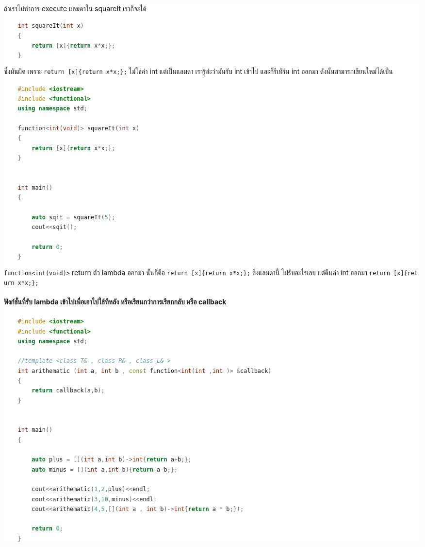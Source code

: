 ถ้าเราไม่ทำการ execute แลมดาใน squareIt เราก็จะได้

```cpp
	int squareIt(int x)
	{
		return [x]{return x*x;};
	}
```

ซึ่งมันผิด เพราะ `return [x]{return x*x;};` ไม่ใช่ค่า int แต่เป็นแลมดา เรารู้ล่ะว่ามันรับ int เข้าไป และก็รีเทิร์น int ออกมา ดังนั้นสามารถเขียนใหม่ได้เป็น


```cpp
	#include <iostream>
	#include <functional>
	using namespace std;

	function<int(void)> squareIt(int x)
	{
		return [x]{return x*x;};
	}


	int main()
	{

		auto sqit = squareIt(5);
		cout<<sqit();

		return 0;
	}

```

`function<int(void)>` return ตัว lambda ออกมา นั้นก็คือ  `return [x]{return x*x;};` ซึ่งแลมดานี้ ไม่รับอะไรเลย แต่คืนค่า int ออกมา `return [x]{return x*x;};` 


#### ฟังก์ชั่นที่รับ lambda เข้าไปเพื่อเอาไปใช้ทีหลัง หรือเรียนกว่าการเรียกกลับ หรือ callback

```cpp
	#include <iostream>
	#include <functional>
	using namespace std;

	//template <class T& , class R& , class L& >
	int arithematic (int a, int b , const function<int(int ,int )> &callback)
	{
		return callback(a,b);
	}


	int main()
	{

		auto plus = [](int a,int b)->int{return a+b;};
		auto minus = [](int a,int b){return a-b;};

		cout<<arithematic(1,2,plus)<<endl;
		cout<<arithematic(3,10,minus)<<endl;
		cout<<arithematic(4,5,[](int a , int b)->int{return a * b;});

		return 0;
	}


```